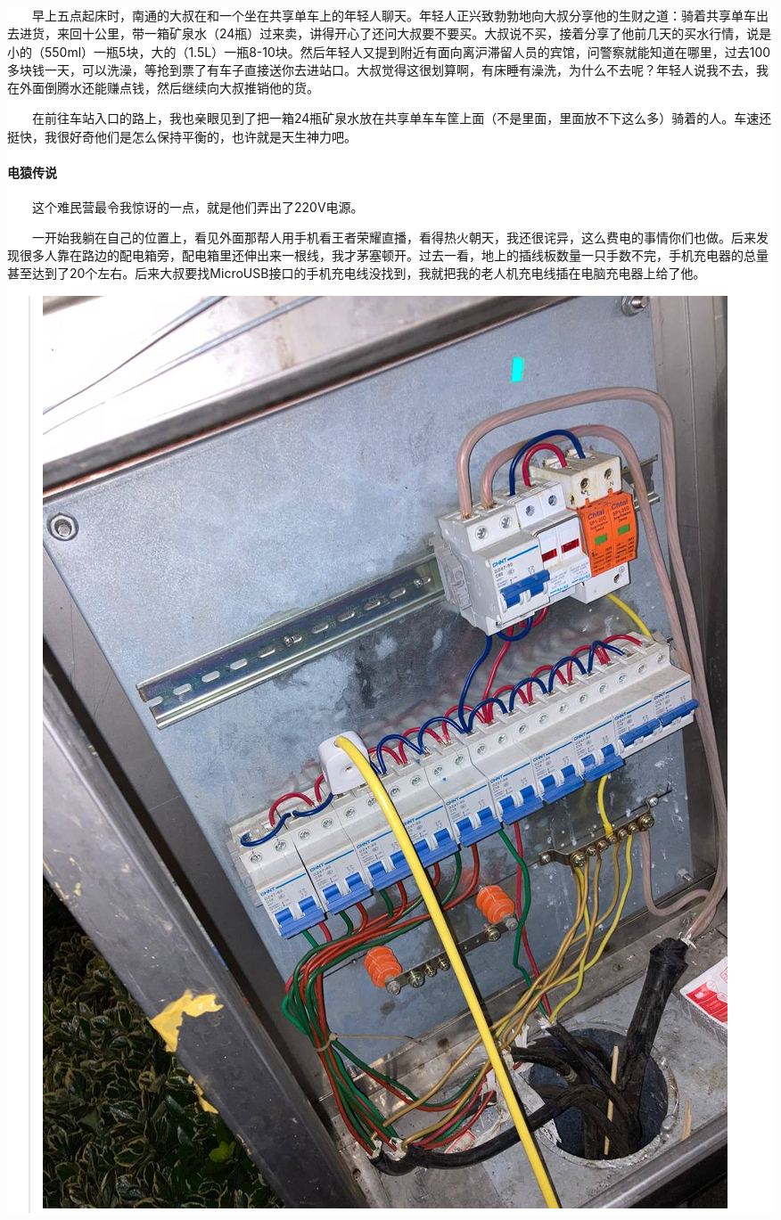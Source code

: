 　　早上五点起床时，南通的大叔在和一个坐在共享单车上的年轻人聊天。年轻人正兴致勃勃地向大叔分享他的生财之道：骑着共享单车出去进货，来回十公里，带一箱矿泉水（24瓶）过来卖，讲得开心了还问大叔要不要买。大叔说不买，接着分享了他前几天的买水行情，说是小的（550ml）一瓶5块，大的（1.5L）一瓶8-10块。然后年轻人又提到附近有面向离沪滞留人员的宾馆，问警察就能知道在哪里，过去100多块钱一天，可以洗澡，等抢到票了有车子直接送你去进站口。大叔觉得这很划算啊，有床睡有澡洗，为什么不去呢？年轻人说我不去，我在外面倒腾水还能赚点钱，然后继续向大叔推销他的货。

　　在前往车站入口的路上，我也亲眼见到了把一箱24瓶矿泉水放在共享单车车筐上面（不是里面，里面放不下这么多）骑着的人。车速还挺快，我很好奇他们是怎么保持平衡的，也许就是天生神力吧。

#### 电猿传说

　　这个难民营最令我惊讶的一点，就是他们弄出了220V电源。

　　一开始我躺在自己的位置上，看见外面那帮人用手机看王者荣耀直播，看得热火朝天，我还很诧异，这么费电的事情你们也做。后来发现很多人靠在路边的配电箱旁，配电箱里还伸出来一根线，我才茅塞顿开。过去一看，地上的插线板数量一只手数不完，手机充电器的总量甚至达到了20个左右。后来大叔要找MicroUSB接口的手机充电线没找到，我就把我的老人机充电线插在电脑充电器上给了他。

> ![配电箱](./img/11-electricity-thief.jpg)